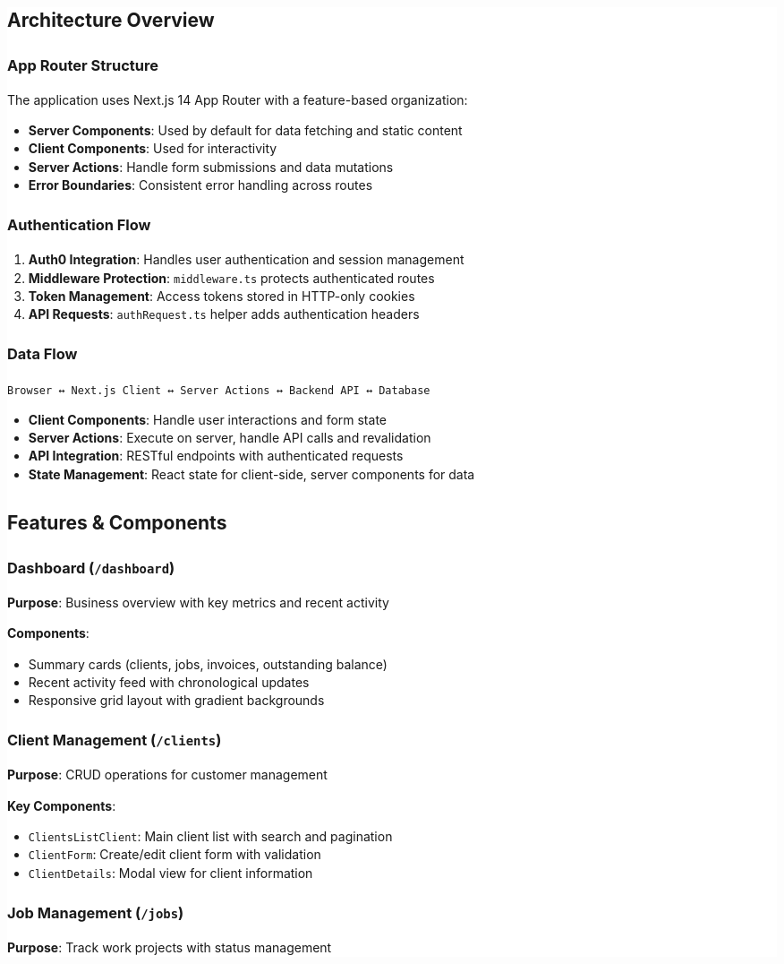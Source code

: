 ## Architecture Overview

### App Router Structure

The application uses Next.js 14 App Router with a feature-based organization:

- **Server Components**: Used by default for data fetching and static content
- **Client Components**: Used for interactivity
- **Server Actions**: Handle form submissions and data mutations
- **Error Boundaries**: Consistent error handling across routes

### Authentication Flow

1. **Auth0 Integration**: Handles user authentication and session management
2. **Middleware Protection**: `middleware.ts` protects authenticated routes
3. **Token Management**: Access tokens stored in HTTP-only cookies
4. **API Requests**: `authRequest.ts` helper adds authentication headers

### Data Flow

```
Browser ↔ Next.js Client ↔ Server Actions ↔ Backend API ↔ Database
```

- **Client Components**: Handle user interactions and form state
- **Server Actions**: Execute on server, handle API calls and revalidation
- **API Integration**: RESTful endpoints with authenticated requests
- **State Management**: React state for client-side, server components for data

## Features & Components

### Dashboard (`/dashboard`)

**Purpose**: Business overview with key metrics and recent activity

**Components**:

- Summary cards (clients, jobs, invoices, outstanding balance)
- Recent activity feed with chronological updates
- Responsive grid layout with gradient backgrounds

### Client Management (`/clients`)

**Purpose**: CRUD operations for customer management

**Key Components**:

- `ClientsListClient`: Main client list with search and pagination
- `ClientForm`: Create/edit client form with validation
- `ClientDetails`: Modal view for client information

### Job Management (`/jobs`)

**Purpose**: Track work projects with status management
